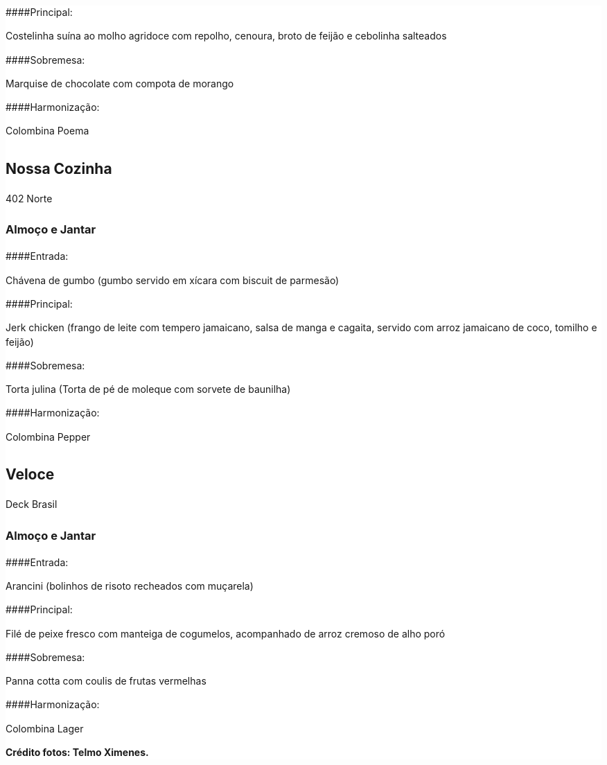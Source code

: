 ####Principal:

Costelinha suína ao molho agridoce com repolho, cenoura, broto de feijão e cebolinha salteados

####Sobremesa:

Marquise de chocolate com compota de morango

####Harmonização: 

Colombina Poema

 

## Nossa Cozinha

402 Norte

### Almoço e Jantar

####Entrada:

Chávena de gumbo (gumbo servido em xícara com biscuit de parmesão)

####Principal:

Jerk chicken (frango de leite com tempero jamaicano, salsa de manga e cagaita, servido com arroz jamaicano de coco, tomilho e feijão)

####Sobremesa:

Torta julina (Torta de pé de moleque com sorvete de baunilha)

####Harmonização: 

Colombina Pepper

## Veloce

Deck Brasil

### Almoço e Jantar

####Entrada:

Arancini (bolinhos de risoto recheados com muçarela)

####Principal:

Filé de peixe fresco com manteiga de cogumelos, acompanhado de arroz cremoso de alho poró

####Sobremesa:

Panna cotta com coulis de frutas vermelhas

####Harmonização: 

Colombina Lager



**Crédito fotos: Telmo Ximenes.**